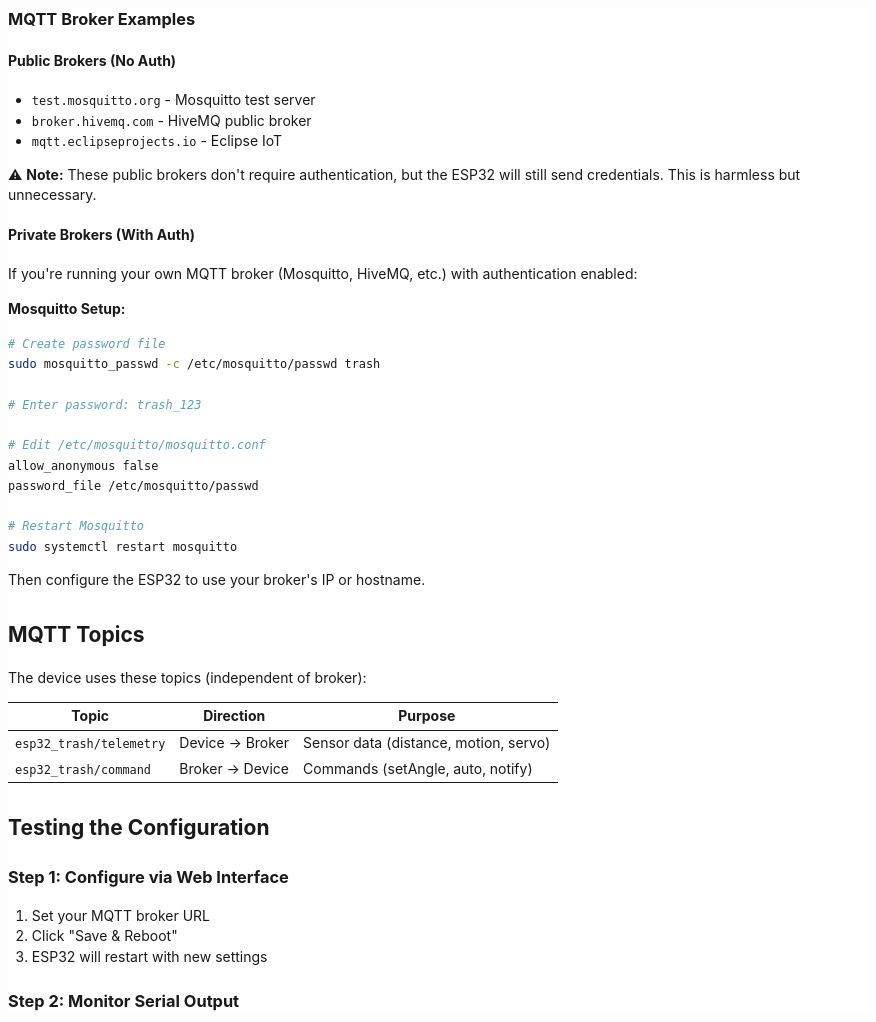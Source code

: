 ### MQTT Broker Examples

#### Public Brokers (No Auth)

- `test.mosquitto.org` - Mosquitto test server
- `broker.hivemq.com` - HiveMQ public broker
- `mqtt.eclipseprojects.io` - Eclipse IoT

⚠️ **Note:** These public brokers don't require authentication, but the ESP32 will still send credentials. This is harmless but unnecessary.

#### Private Brokers (With Auth)

If you're running your own MQTT broker (Mosquitto, HiveMQ, etc.) with authentication enabled:

**Mosquitto Setup:**

```bash
# Create password file
sudo mosquitto_passwd -c /etc/mosquitto/passwd trash

# Enter password: trash_123

# Edit /etc/mosquitto/mosquitto.conf
allow_anonymous false
password_file /etc/mosquitto/passwd

# Restart Mosquitto
sudo systemctl restart mosquitto
```

Then configure the ESP32 to use your broker's IP or hostname.

## MQTT Topics

The device uses these topics (independent of broker):

| Topic                   | Direction       | Purpose                               |
| ----------------------- | --------------- | ------------------------------------- |
| `esp32_trash/telemetry` | Device → Broker | Sensor data (distance, motion, servo) |
| `esp32_trash/command`   | Broker → Device | Commands (setAngle, auto, notify)     |

## Testing the Configuration

### Step 1: Configure via Web Interface

1. Set your MQTT broker URL
2. Click "Save & Reboot"
3. ESP32 will restart with new settings

### Step 2: Monitor Serial Output
